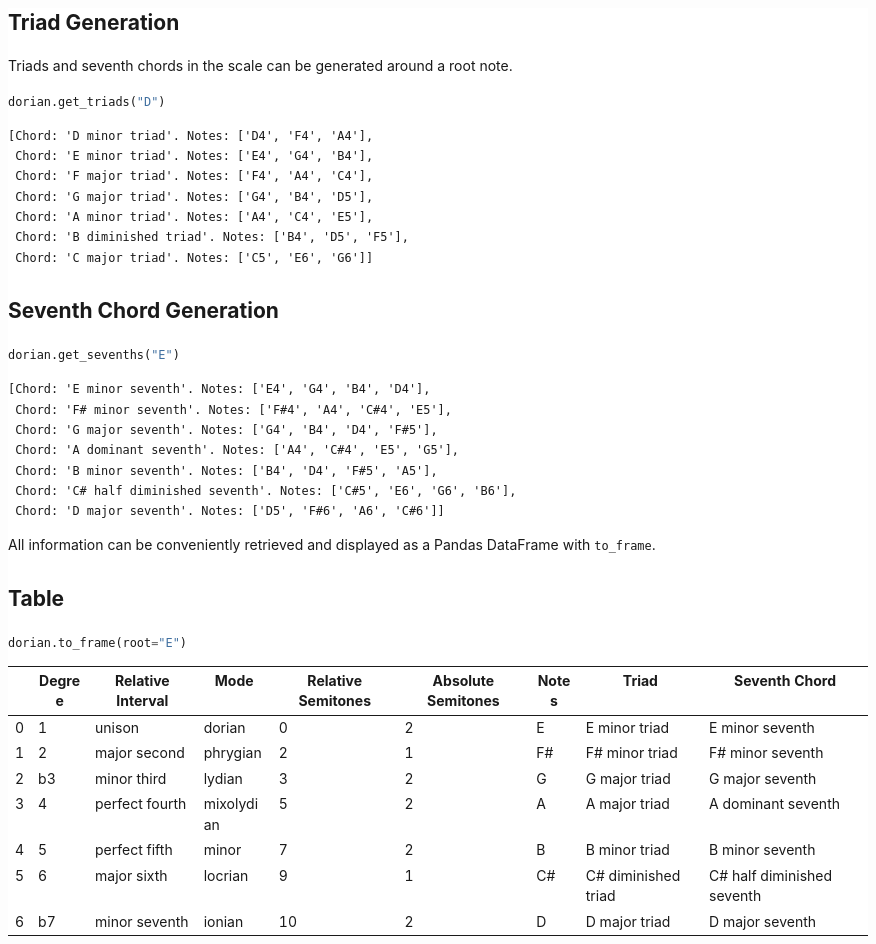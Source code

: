 ## Triad Generation

Triads and seventh chords in the scale can be generated around a root
note.

``` python
dorian.get_triads("D")
```

    [Chord: 'D minor triad'. Notes: ['D4', 'F4', 'A4'],
     Chord: 'E minor triad'. Notes: ['E4', 'G4', 'B4'],
     Chord: 'F major triad'. Notes: ['F4', 'A4', 'C4'],
     Chord: 'G major triad'. Notes: ['G4', 'B4', 'D5'],
     Chord: 'A minor triad'. Notes: ['A4', 'C4', 'E5'],
     Chord: 'B diminished triad'. Notes: ['B4', 'D5', 'F5'],
     Chord: 'C major triad'. Notes: ['C5', 'E6', 'G6']]

## Seventh Chord Generation

``` python
dorian.get_sevenths("E")
```

    [Chord: 'E minor seventh'. Notes: ['E4', 'G4', 'B4', 'D4'],
     Chord: 'F# minor seventh'. Notes: ['F#4', 'A4', 'C#4', 'E5'],
     Chord: 'G major seventh'. Notes: ['G4', 'B4', 'D4', 'F#5'],
     Chord: 'A dominant seventh'. Notes: ['A4', 'C#4', 'E5', 'G5'],
     Chord: 'B minor seventh'. Notes: ['B4', 'D4', 'F#5', 'A5'],
     Chord: 'C# half diminished seventh'. Notes: ['C#5', 'E6', 'G6', 'B6'],
     Chord: 'D major seventh'. Notes: ['D5', 'F#6', 'A6', 'C#6']]

All information can be conveniently retrieved and displayed as a Pandas
DataFrame with `to_frame`.

## Table

``` python
dorian.to_frame(root="E")
```

<div>
<style scoped>
    .dataframe tbody tr th:only-of-type {
        vertical-align: middle;
    }
&#10;    .dataframe tbody tr th {
        vertical-align: top;
    }
&#10;    .dataframe thead th {
        text-align: right;
    }
</style>

|  | Degree | Relative Interval | Mode | Relative Semitones | Absolute Semitones | Notes | Triad | Seventh Chord |
|----|----|----|----|----|----|----|----|----|
| 0 | 1 | unison | dorian | 0 | 2 | E | E minor triad | E minor seventh |
| 1 | 2 | major second | phrygian | 2 | 1 | F# | F# minor triad | F# minor seventh |
| 2 | b3 | minor third | lydian | 3 | 2 | G | G major triad | G major seventh |
| 3 | 4 | perfect fourth | mixolydian | 5 | 2 | A | A major triad | A dominant seventh |
| 4 | 5 | perfect fifth | minor | 7 | 2 | B | B minor triad | B minor seventh |
| 5 | 6 | major sixth | locrian | 9 | 1 | C# | C# diminished triad | C# half diminished seventh |
| 6 | b7 | minor seventh | ionian | 10 | 2 | D | D major triad | D major seventh |